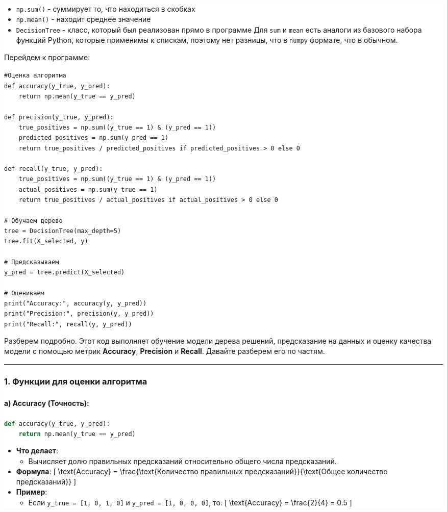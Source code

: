 - `np.sum()` - суммирует то, что находиться в скобках
- `np.mean()` - находит среднее значение
- `DecisionTree`  - класс, который был реализован прямо в программе
 Для `sum` и `mean` есть аналоги из базового набора функций Python, которые применимы к спискам, поэтому нет разницы, что в `numpy` формате, что в обычном.

Перейдем к программе:
```
#Оценка алгоритма
def accuracy(y_true, y_pred):
    return np.mean(y_true == y_pred)

def precision(y_true, y_pred):
    true_positives = np.sum((y_true == 1) & (y_pred == 1))
    predicted_positives = np.sum(y_pred == 1)
    return true_positives / predicted_positives if predicted_positives > 0 else 0

def recall(y_true, y_pred):
    true_positives = np.sum((y_true == 1) & (y_pred == 1))
    actual_positives = np.sum(y_true == 1)
    return true_positives / actual_positives if actual_positives > 0 else 0

# Обучаем дерево
tree = DecisionTree(max_depth=5)
tree.fit(X_selected, y)

# Предсказываем
y_pred = tree.predict(X_selected)

# Оцениваем
print("Accuracy:", accuracy(y, y_pred))
print("Precision:", precision(y, y_pred))
print("Recall:", recall(y, y_pred))
```

Разберем подробно. Этот код выполняет обучение модели дерева решений, предсказание на данных и оценку качества модели с помощью метрик **Accuracy**, **Precision** и **Recall**. Давайте разберем его по частям.

---

### 1. **Функции для оценки алгоритма**

#### a) **Accuracy (Точность)**:
```python
def accuracy(y_true, y_pred):
    return np.mean(y_true == y_pred)
```
- **Что делает**:
  - Вычисляет долю правильных предсказаний относительно общего числа предсказаний.
- **Формула**:
  \[
  \text{Accuracy} = \frac{\text{Количество правильных предсказаний}}{\text{Общее количество предсказаний}}
  \]
- **Пример**:
  - Если `y_true = [1, 0, 1, 0]` и `y_pred = [1, 0, 0, 0]`, то:
    \[
    \text{Accuracy} = \frac{2}{4} = 0.5
    \]
